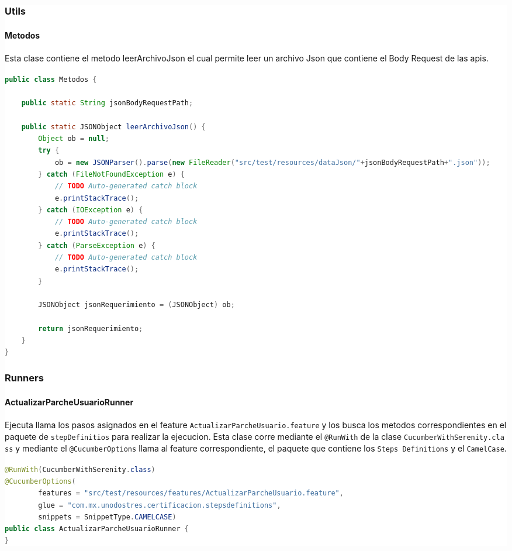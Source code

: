 ### Utils

#### Metodos

Esta clase contiene el metodo leerArchivoJson el cual permite leer un archivo Json que contiene el Body Request de las apis.

```java
public class Metodos {
	
	public static String jsonBodyRequestPath;
	
	public static JSONObject leerArchivoJson() {
		Object ob = null;
		try {
			ob = new JSONParser().parse(new FileReader("src/test/resources/dataJson/"+jsonBodyRequestPath+".json"));
		} catch (FileNotFoundException e) {
			// TODO Auto-generated catch block
			e.printStackTrace();
		} catch (IOException e) {
			// TODO Auto-generated catch block
			e.printStackTrace();
		} catch (ParseException e) {
			// TODO Auto-generated catch block
			e.printStackTrace();
		}

		JSONObject jsonRequerimiento = (JSONObject) ob;
		
		return jsonRequerimiento;
	}
}
```

### Runners

#### ActualizarParcheUsuarioRunner

Ejecuta llama los pasos asignados en el feature `ActualizarParcheUsuario.feature` y los busca los metodos correspondientes en el paquete de `stepDefinitios` para realizar la ejecucion. Esta clase corre mediante el `@RunWith` de la clase `CucumberWithSerenity.class` y mediante el `@CucumberOptions` llama al feature correspondiente, el paquete que contiene los `Steps Definitions` y el `CamelCase`.

```java
@RunWith(CucumberWithSerenity.class)
@CucumberOptions(
		features = "src/test/resources/features/ActualizarParcheUsuario.feature",
		glue = "com.mx.unodostres.certificacion.stepsdefinitions",
		snippets = SnippetType.CAMELCASE)
public class ActualizarParcheUsuarioRunner {
}
```

